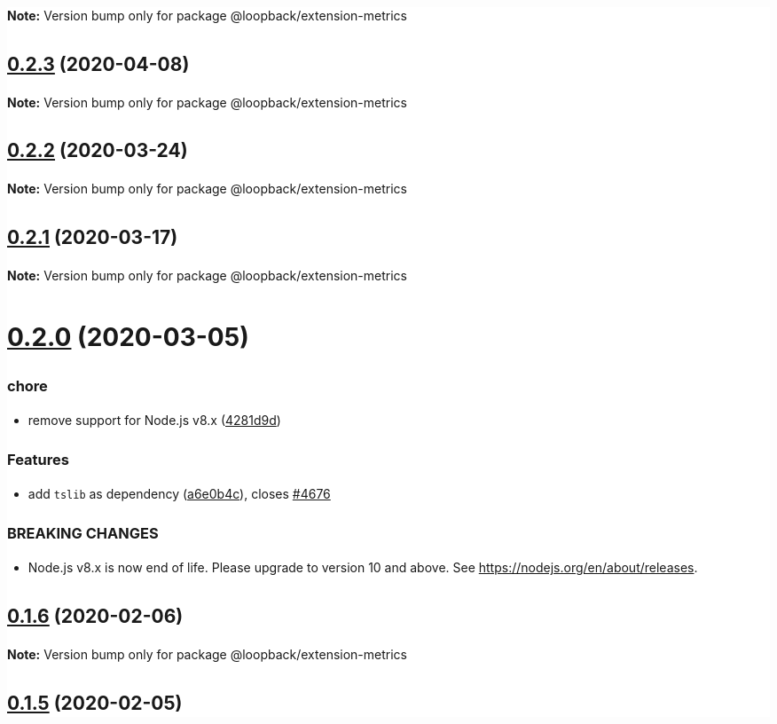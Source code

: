 **Note:** Version bump only for package @loopback/extension-metrics

## [0.2.3](https://github.com/loopbackio/loopback-next/compare/@loopback/extension-metrics@0.2.2...@loopback/extension-metrics@0.2.3) (2020-04-08)

**Note:** Version bump only for package @loopback/extension-metrics

## [0.2.2](https://github.com/loopbackio/loopback-next/compare/@loopback/extension-metrics@0.2.1...@loopback/extension-metrics@0.2.2) (2020-03-24)

**Note:** Version bump only for package @loopback/extension-metrics

## [0.2.1](https://github.com/loopbackio/loopback-next/compare/@loopback/extension-metrics@0.2.0...@loopback/extension-metrics@0.2.1) (2020-03-17)

**Note:** Version bump only for package @loopback/extension-metrics

# [0.2.0](https://github.com/loopbackio/loopback-next/compare/@loopback/extension-metrics@0.1.6...@loopback/extension-metrics@0.2.0) (2020-03-05)

### chore

- remove support for Node.js v8.x
  ([4281d9d](https://github.com/loopbackio/loopback-next/commit/4281d9df50f0715d32879e1442a90b643ec8f542))

### Features

- add `tslib` as dependency
  ([a6e0b4c](https://github.com/loopbackio/loopback-next/commit/a6e0b4ce7b862764167cefedee14c1115b25e0a4)),
  closes [#4676](https://github.com/loopbackio/loopback-next/issues/4676)

### BREAKING CHANGES

- Node.js v8.x is now end of life. Please upgrade to version 10 and above. See
  https://nodejs.org/en/about/releases.

## [0.1.6](https://github.com/loopbackio/loopback-next/compare/@loopback/extension-metrics@0.1.5...@loopback/extension-metrics@0.1.6) (2020-02-06)

**Note:** Version bump only for package @loopback/extension-metrics

## [0.1.5](https://github.com/loopbackio/loopback-next/compare/@loopback/extension-metrics@0.1.4...@loopback/extension-metrics@0.1.5) (2020-02-05)
